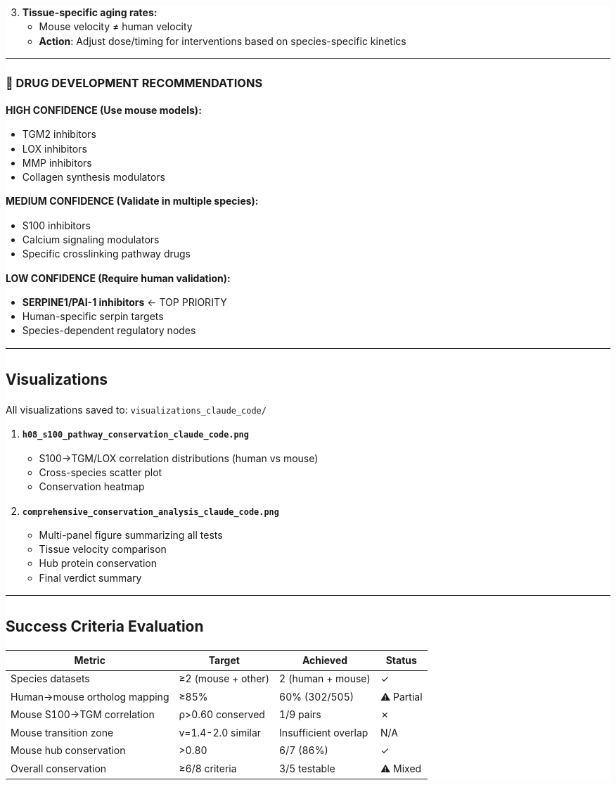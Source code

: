 3. **Tissue-specific aging rates:**
   - Mouse velocity ≠ human velocity
   - **Action**: Adjust dose/timing for interventions based on species-specific kinetics

---

### 💊 DRUG DEVELOPMENT RECOMMENDATIONS

**HIGH CONFIDENCE (Use mouse models):**
- TGM2 inhibitors
- LOX inhibitors
- MMP inhibitors
- Collagen synthesis modulators

**MEDIUM CONFIDENCE (Validate in multiple species):**
- S100 inhibitors
- Calcium signaling modulators
- Specific crosslinking pathway drugs

**LOW CONFIDENCE (Require human validation):**
- **SERPINE1/PAI-1 inhibitors** ← TOP PRIORITY
- Human-specific serpin targets
- Species-dependent regulatory nodes

---

## Visualizations

All visualizations saved to:
`visualizations_claude_code/`

1. **`h08_s100_pathway_conservation_claude_code.png`**
   - S100→TGM/LOX correlation distributions (human vs mouse)
   - Cross-species scatter plot
   - Conservation heatmap

2. **`comprehensive_conservation_analysis_claude_code.png`**
   - Multi-panel figure summarizing all tests
   - Tissue velocity comparison
   - Hub protein conservation
   - Final verdict summary

---

## Success Criteria Evaluation

| Metric | Target | Achieved | Status |
|--------|--------|----------|--------|
| Species datasets | ≥2 (mouse + other) | 2 (human + mouse) | ✓ |
| Human→mouse ortholog mapping | ≥85% | 60% (302/505) | ⚠️ Partial |
| Mouse S100→TGM correlation | ρ>0.60 conserved | 1/9 pairs | ✗ |
| Mouse transition zone | v=1.4-2.0 similar | Insufficient overlap | N/A |
| Mouse hub conservation | >0.80 | 6/7 (86%) | ✓ |
| Overall conservation | ≥6/8 criteria | 3/5 testable | ⚠️ Mixed |
